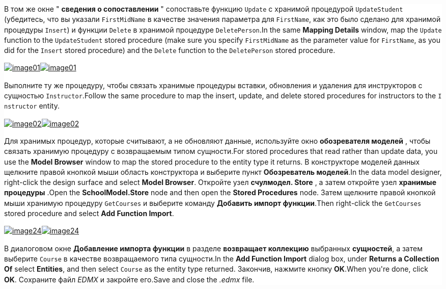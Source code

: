<span data-ttu-id="ae911-158">В том же окне " **сведения о сопоставлении** " сопоставьте функцию `Update` с хранимой процедурой `UpdateStudent` (убедитесь, что вы указали `FirstMidName` в качестве значения параметра для `FirstName`, как это было сделано для хранимой процедуры `Insert`) и функции `Delete` в хранимой процедуре `DeletePerson`.</span><span class="sxs-lookup"><span data-stu-id="ae911-158">In the same **Mapping Details** window, map the `Update` function to the `UpdateStudent` stored procedure (make sure you specify `FirstMidName` as the parameter value for `FirstName`, as you did for the `Insert` stored procedure) and the `Delete` function to the `DeletePerson` stored procedure.</span></span>

<span data-ttu-id="ae911-159">[![image01](the-entity-framework-and-aspnet-getting-started-part-7/_static/image14.png)](the-entity-framework-and-aspnet-getting-started-part-7/_static/image13.png)</span><span class="sxs-lookup"><span data-stu-id="ae911-159">[![image01](the-entity-framework-and-aspnet-getting-started-part-7/_static/image14.png)](the-entity-framework-and-aspnet-getting-started-part-7/_static/image13.png)</span></span>

<span data-ttu-id="ae911-160">Выполните ту же процедуру, чтобы связать хранимые процедуры вставки, обновления и удаления для инструкторов с сущностью `Instructor`.</span><span class="sxs-lookup"><span data-stu-id="ae911-160">Follow the same procedure to map the insert, update, and delete stored procedures for instructors to the `Instructor` entity.</span></span>

<span data-ttu-id="ae911-161">[![image02](the-entity-framework-and-aspnet-getting-started-part-7/_static/image16.png)](the-entity-framework-and-aspnet-getting-started-part-7/_static/image15.png)</span><span class="sxs-lookup"><span data-stu-id="ae911-161">[![image02](the-entity-framework-and-aspnet-getting-started-part-7/_static/image16.png)](the-entity-framework-and-aspnet-getting-started-part-7/_static/image15.png)</span></span>

<span data-ttu-id="ae911-162">Для хранимых процедур, которые считывают, а не обновляют данные, используйте окно **обозревателя моделей** , чтобы связать хранимую процедуру с возвращаемым типом сущности.</span><span class="sxs-lookup"><span data-stu-id="ae911-162">For stored procedures that read rather than update data, you use the **Model Browser** window to map the stored procedure to the entity type it returns.</span></span> <span data-ttu-id="ae911-163">В конструкторе моделей данных щелкните правой кнопкой мыши область конструктора и выберите пункт **Обозреватель моделей**.</span><span class="sxs-lookup"><span data-stu-id="ae911-163">In the data model designer, right-click the design surface and select **Model Browser**.</span></span> <span data-ttu-id="ae911-164">Откройте узел **счулмодел. Store** , а затем откройте узел **хранимые процедуры** .</span><span class="sxs-lookup"><span data-stu-id="ae911-164">Open the **SchoolModel.Store** node and then open the **Stored Procedures** node.</span></span> <span data-ttu-id="ae911-165">Затем щелкните правой кнопкой мыши хранимую процедуру `GetCourses` и выберите команду **Добавить импорт функции**.</span><span class="sxs-lookup"><span data-stu-id="ae911-165">Then right-click the `GetCourses` stored procedure and select **Add Function Import**.</span></span>

<span data-ttu-id="ae911-166">[![image24](the-entity-framework-and-aspnet-getting-started-part-7/_static/image18.png)](the-entity-framework-and-aspnet-getting-started-part-7/_static/image17.png)</span><span class="sxs-lookup"><span data-stu-id="ae911-166">[![image24](the-entity-framework-and-aspnet-getting-started-part-7/_static/image18.png)](the-entity-framework-and-aspnet-getting-started-part-7/_static/image17.png)</span></span>

<span data-ttu-id="ae911-167">В диалоговом окне **Добавление импорта функции** в разделе **возвращает коллекцию** выбранных **сущностей**, а затем выберите `Course` в качестве возвращаемого типа сущности.</span><span class="sxs-lookup"><span data-stu-id="ae911-167">In the **Add Function Import** dialog box, under **Returns a Collection Of** select **Entities**, and then select `Course` as the entity type returned.</span></span> <span data-ttu-id="ae911-168">Закончив, нажмите кнопку **OK**.</span><span class="sxs-lookup"><span data-stu-id="ae911-168">When you're done, click **OK**.</span></span> <span data-ttu-id="ae911-169">Сохраните файл *EDMX* и закройте его.</span><span class="sxs-lookup"><span data-stu-id="ae911-169">Save and close the *.edmx* file.</span></span>
